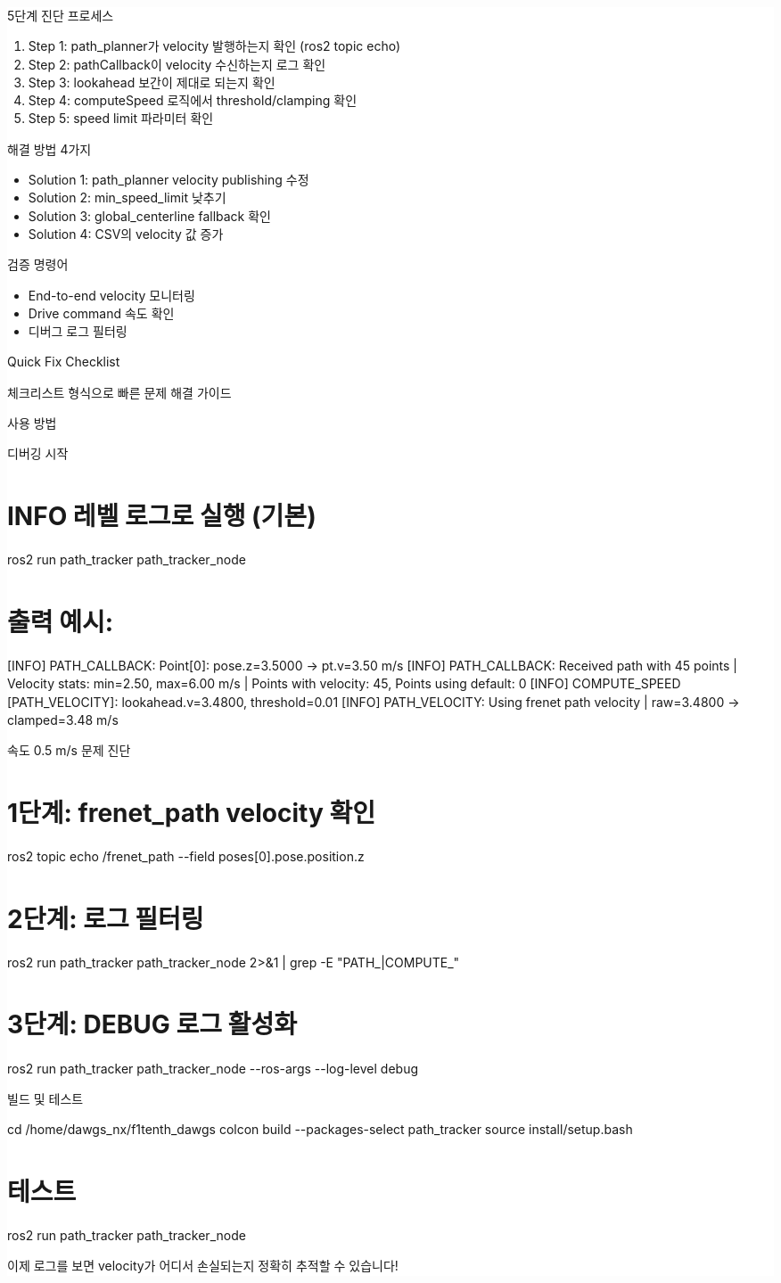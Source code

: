   5단계 진단 프로세스

  1. Step 1: path_planner가 velocity 발행하는지 확인 (ros2 topic echo)
  2. Step 2: pathCallback이 velocity 수신하는지 로그 확인
  3. Step 3: lookahead 보간이 제대로 되는지 확인
  4. Step 4: computeSpeed 로직에서 threshold/clamping 확인
  5. Step 5: speed limit 파라미터 확인

  해결 방법 4가지

  - Solution 1: path_planner velocity publishing 수정
  - Solution 2: min_speed_limit 낮추기
  - Solution 3: global_centerline fallback 확인
  - Solution 4: CSV의 velocity 값 증가

  검증 명령어

  - End-to-end velocity 모니터링
  - Drive command 속도 확인
  - 디버그 로그 필터링

  Quick Fix Checklist

  체크리스트 형식으로 빠른 문제 해결 가이드

  사용 방법

  디버깅 시작

  # INFO 레벨 로그로 실행 (기본)
  ros2 run path_tracker path_tracker_node

  # 출력 예시:
  [INFO] PATH_CALLBACK: Point[0]: pose.z=3.5000 → pt.v=3.50 m/s
  [INFO] PATH_CALLBACK: Received path with 45 points |
         Velocity stats: min=2.50, max=6.00 m/s |
         Points with velocity: 45, Points using default: 0
  [INFO] COMPUTE_SPEED [PATH_VELOCITY]: lookahead.v=3.4800, threshold=0.01
  [INFO] PATH_VELOCITY: Using frenet path velocity | raw=3.4800 → clamped=3.48 m/s

  속도 0.5 m/s 문제 진단

  # 1단계: frenet_path velocity 확인
  ros2 topic echo /frenet_path --field poses[0].pose.position.z

  # 2단계: 로그 필터링
  ros2 run path_tracker path_tracker_node 2>&1 | grep -E "PATH_|COMPUTE_"

  # 3단계: DEBUG 로그 활성화
  ros2 run path_tracker path_tracker_node --ros-args --log-level debug

  빌드 및 테스트

  cd /home/dawgs_nx/f1tenth_dawgs
  colcon build --packages-select path_tracker
  source install/setup.bash

  # 테스트
  ros2 run path_tracker path_tracker_node

  이제 로그를 보면 velocity가 어디서 손실되는지 정확히 추적할 수 있습니다!
